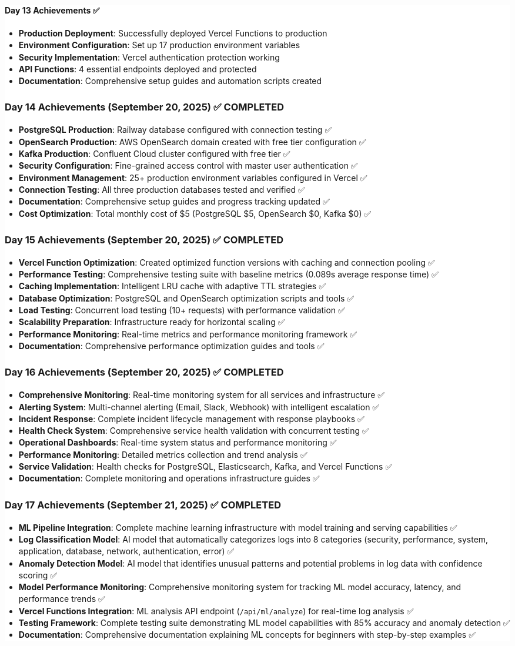 #### Day 13 Achievements ✅
- **Production Deployment**: Successfully deployed Vercel Functions to production
- **Environment Configuration**: Set up 17 production environment variables
- **Security Implementation**: Vercel authentication protection working
- **API Functions**: 4 essential endpoints deployed and protected
- **Documentation**: Comprehensive setup guides and automation scripts created

### Day 14 Achievements (September 20, 2025) ✅ COMPLETED
- **PostgreSQL Production**: Railway database configured with connection testing ✅
- **OpenSearch Production**: AWS OpenSearch domain created with free tier configuration ✅
- **Kafka Production**: Confluent Cloud cluster configured with free tier ✅
- **Security Configuration**: Fine-grained access control with master user authentication ✅
- **Environment Management**: 25+ production environment variables configured in Vercel ✅
- **Connection Testing**: All three production databases tested and verified ✅
- **Documentation**: Comprehensive setup guides and progress tracking updated ✅
- **Cost Optimization**: Total monthly cost of $5 (PostgreSQL $5, OpenSearch $0, Kafka $0) ✅

### Day 15 Achievements (September 20, 2025) ✅ COMPLETED
- **Vercel Function Optimization**: Created optimized function versions with caching and connection pooling ✅
- **Performance Testing**: Comprehensive testing suite with baseline metrics (0.089s average response time) ✅
- **Caching Implementation**: Intelligent LRU cache with adaptive TTL strategies ✅
- **Database Optimization**: PostgreSQL and OpenSearch optimization scripts and tools ✅
- **Load Testing**: Concurrent load testing (10+ requests) with performance validation ✅
- **Scalability Preparation**: Infrastructure ready for horizontal scaling ✅
- **Performance Monitoring**: Real-time metrics and performance monitoring framework ✅
- **Documentation**: Comprehensive performance optimization guides and tools ✅

### Day 16 Achievements (September 20, 2025) ✅ COMPLETED
- **Comprehensive Monitoring**: Real-time monitoring system for all services and infrastructure ✅
- **Alerting System**: Multi-channel alerting (Email, Slack, Webhook) with intelligent escalation ✅
- **Incident Response**: Complete incident lifecycle management with response playbooks ✅
- **Health Check System**: Comprehensive service health validation with concurrent testing ✅
- **Operational Dashboards**: Real-time system status and performance monitoring ✅
- **Performance Monitoring**: Detailed metrics collection and trend analysis ✅
- **Service Validation**: Health checks for PostgreSQL, Elasticsearch, Kafka, and Vercel Functions ✅
- **Documentation**: Complete monitoring and operations infrastructure guides ✅

### Day 17 Achievements (September 21, 2025) ✅ COMPLETED
- **ML Pipeline Integration**: Complete machine learning infrastructure with model training and serving capabilities ✅
- **Log Classification Model**: AI model that automatically categorizes logs into 8 categories (security, performance, system, application, database, network, authentication, error) ✅
- **Anomaly Detection Model**: AI model that identifies unusual patterns and potential problems in log data with confidence scoring ✅
- **Model Performance Monitoring**: Comprehensive monitoring system for tracking ML model accuracy, latency, and performance trends ✅
- **Vercel Functions Integration**: ML analysis API endpoint (`/api/ml/analyze`) for real-time log analysis ✅
- **Testing Framework**: Complete testing suite demonstrating ML model capabilities with 85% accuracy and anomaly detection ✅
- **Documentation**: Comprehensive documentation explaining ML concepts for beginners with step-by-step examples ✅
